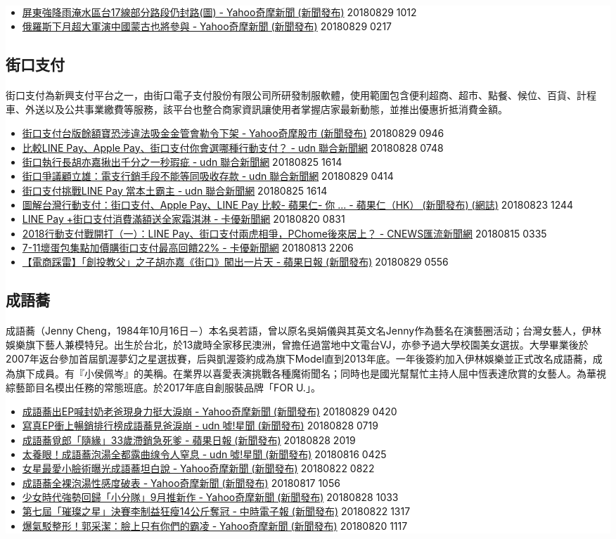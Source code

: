 - [屏東強降雨淹水區台17線部分路段仍封路(圖) - Yahoo奇摩新聞 (新聞發布)](https://tw.news.yahoo.com/%E5%B1%8F%E6%9D%B1%E5%BC%B7%E9%99%8D%E9%9B%A8%E6%B7%B9%E6%B0%B4%E5%8D%80-%E5%8F%B017%E7%B7%9A%E9%83%A8%E5%88%86%E8%B7%AF%E6%AE%B5%E4%BB%8D%E5%B0%81%E8%B7%AF-%E5%9C%96-095259711.html "屏東強降雨淹水區台17線部分路段仍封路(圖) - Yahoo奇摩新聞 (新聞發布)") 20180829 1012
- [俄羅斯下月超大軍演中國蒙古也將參與 - Yahoo奇摩新聞 (新聞發布)](https://tw.news.yahoo.com/%E4%BF%84%E7%BE%85%E6%96%AF%E4%B8%8B%E6%9C%88%E8%B6%85%E5%A4%A7%E8%BB%8D%E6%BC%94-%E4%B8%AD%E5%9C%8B%E8%92%99%E5%8F%A4%E4%B9%9F%E5%B0%87%E5%8F%83%E8%88%87-014101401.html "俄羅斯下月超大軍演中國蒙古也將參與 - Yahoo奇摩新聞 (新聞發布)") 20180829 0217

## 街口支付

街口支付為新興支付平台之一，由街口電子支付股份有限公司所研發制服軟體，使用範圍包含便利超商、超市、點餐、候位、百貨、計程車、外送以及公共事業繳費等服務，該平台也整合商家資訊讓使用者掌握店家最新動態，並推出優惠折抵消費金額。
- [街口支付台版餘額寶恐涉違法吸金金管會勒令下架 - Yahoo奇摩股市 (新聞發布)](https://tw.stock.yahoo.com/news/%E8%A1%97%E5%8F%A3%E6%94%AF%E4%BB%98%E5%8F%B0%E7%89%88%E9%A4%98%E9%A1%8D%E5%AF%B6%E6%81%90%E6%B6%89%E9%81%95%E6%B3%95%E5%90%B8%E9%87%91-%E9%87%91%E7%AE%A1%E6%9C%83%E5%8B%92%E4%BB%A4%E4%B8%8B%E6%9E%B6-094608697.html "街口支付台版餘額寶恐涉違法吸金金管會勒令下架 - Yahoo奇摩股市 (新聞發布)") 20180829 0946
- [比較LINE Pay、Apple Pay、街口支付你會選哪種行動支付？ - udn 聯合新聞網](https://udn.com/news/story/7086/3334159 "比較LINE Pay、Apple Pay、街口支付你會選哪種行動支付？ - udn 聯合新聞網") 20180828 0748
- [街口執行長胡亦嘉揪出千分之一秒瑕疵 - udn 聯合新聞網](https://money.udn.com/money/story/11150/3330532 "街口執行長胡亦嘉揪出千分之一秒瑕疵 - udn 聯合新聞網") 20180825 1614
- [街口爭議顧立雄：電支行銷手段不能等同吸收存款 - udn 聯合新聞網](https://udn.com/news/story/7239/3336630 "街口爭議顧立雄：電支行銷手段不能等同吸收存款 - udn 聯合新聞網") 20180829 0414
- [街口支付挑戰LINE Pay 當本土霸主 - udn 聯合新聞網](https://money.udn.com/money/story/11150/3330528 "街口支付挑戰LINE Pay 當本土霸主 - udn 聯合新聞網") 20180825 1614
- [圖解台灣行動支付：街口支付、Apple Pay、LINE Pay 比較- 蘋果仁- 你 ... - 蘋果仁（HK） (新聞發布) (網誌)](https://applealmond.com/posts/38254 "圖解台灣行動支付：街口支付、Apple Pay、LINE Pay 比較- 蘋果仁- 你 ... - 蘋果仁（HK） (新聞發布) (網誌)") 20180823 1244
- [LINE Pay +街口支付消費滿額送全家霜淇淋 - 卡優新聞網](https://www.cardu.com.tw/message/detail.php?36830 "LINE Pay +街口支付消費滿額送全家霜淇淋 - 卡優新聞網") 20180820 0831
- [2018行動支付戰開打（一）：LINE Pay、街口支付兩虎相爭，PChome後來居上？ - CNEWS匯流新聞網](https://cnews.com.tw/2018-taiwan-mobile-payment-01/ "2018行動支付戰開打（一）：LINE Pay、街口支付兩虎相爭，PChome後來居上？ - CNEWS匯流新聞網") 20180815 0335
- [7-11壞蛋包集點加價購街口支付最高回饋22% - 卡優新聞網](https://www.cardu.com.tw/news/detail.php?36249 "7-11壞蛋包集點加價購街口支付最高回饋22% - 卡優新聞網") 20180813 2206
- [【電商踩雷】「創投教父」之子胡亦嘉《街口》闖出一片天 - 蘋果日報 (新聞發布)](https://tw.appledaily.com/new/realtime/20180829/1420076/ "【電商踩雷】「創投教父」之子胡亦嘉《街口》闖出一片天 - 蘋果日報 (新聞發布)") 20180829 0556

## 成語蕎

成語蕎（Jenny Cheng，1984年10月16日－）本名吳若語，曾以原名吳娟儀與其英文名Jenny作為藝名在演藝圈活动；台灣女藝人，伊林娛樂旗下藝人兼模特兒。出生於台北，於13歲時全家移民澳洲，曾擔任過當地中文電台VJ，亦參予過大學校園美女選拔。大學畢業後於2007年返台參加首屆凱渥夢幻之星選拔賽，后與凱渥簽約成為旗下Model直到2013年底。一年後簽約加入伊林娛樂並正式改名成語蕎，成為旗下成員。有『小侯佩岑』的美稱。在業界以喜愛表演挑戰各種魔術聞名；同時也是國光幫幫忙主持人屈中恆表達欣賞的女藝人。為華視綜藝節目名模出任務的常態班底。於2017年底自創服裝品牌「FOR U.」。
- [成語蕎出EP喊封奶老爸現身力挺大淚崩 - Yahoo奇摩新聞 (新聞發布)](https://tw.news.yahoo.com/%E6%88%90%E8%AA%9E%E8%95%8E%E5%87%BAep%E5%96%8A%E5%B0%81%E5%A5%B6-%E8%80%81%E7%88%B8%E7%8F%BE%E8%BA%AB%E5%8A%9B%E6%8C%BA%E5%A4%A7%E6%B7%9A%E5%B4%A9-034630425.html "成語蕎出EP喊封奶老爸現身力挺大淚崩 - Yahoo奇摩新聞 (新聞發布)") 20180829 0420
- [寫真EP衝上暢銷排行榜成語蕎見爸淚崩 - udn 噓!星聞 (新聞發布)](https://stars.udn.com/star/story/10092/3334942 "寫真EP衝上暢銷排行榜成語蕎見爸淚崩 - udn 噓!星聞 (新聞發布)") 20180828 0719
- [成語蕎覓郎「隨緣」33歲滯銷急死爹 - 蘋果日報 (新聞發布)](https://tw.entertainment.appledaily.com/daily/20180829/38110769 "成語蕎覓郎「隨緣」33歲滯銷急死爹 - 蘋果日報 (新聞發布)") 20180828 2019
- [太養眼！成語蕎泡湯全都露曲缐令人窒息 - udn 噓!星聞 (新聞發布)](https://stars.udn.com/star/story/10092/3312434 "太養眼！成語蕎泡湯全都露曲缐令人窒息 - udn 噓!星聞 (新聞發布)") 20180816 0425
- [女星最愛小臉術曝光成語蕎坦白說 - Yahoo奇摩新聞 (新聞發布)](https://tw.news.yahoo.com/%E5%A5%B3%E6%98%9F%E6%9C%80%E6%84%9B%E5%B0%8F%E8%87%89%E8%A1%93%E6%9B%9D%E5%85%89-%E6%88%90%E8%AA%9E%E8%95%8E%E5%9D%A6%E7%99%BD%E8%AA%AA-080724704.html "女星最愛小臉術曝光成語蕎坦白說 - Yahoo奇摩新聞 (新聞發布)") 20180822 0822
- [成語蕎全裸泡湯性感度破表 - Yahoo奇摩新聞 (新聞發布)](https://tw.news.yahoo.com/%E6%88%90%E8%AA%9E%E8%95%8E%E5%85%A8%E8%A3%B8%E6%B3%A1%E6%B9%AF-%E6%80%A7%E6%84%9F%E5%BA%A6%E7%A0%B4%E8%A1%A8-100000439.html "成語蕎全裸泡湯性感度破表 - Yahoo奇摩新聞 (新聞發布)") 20180817 1056
- [少女時代強勢回歸「小分隊」9月推新作 - Yahoo奇摩新聞 (新聞發布)](https://tw.news.yahoo.com/video/%E5%B0%91%E5%A5%B3%E6%99%82%E4%BB%A3%E5%BC%B7%E5%8B%A2%E5%9B%9E%E6%AD%B8-%E5%B0%8F%E5%88%86%E9%9A%8A-9%E6%9C%88%E6%8E%A8%E6%96%B0%E4%BD%9C-095246484.html "少女時代強勢回歸「小分隊」9月推新作 - Yahoo奇摩新聞 (新聞發布)") 20180828 1033
- [第七屆「璀璨之星」決賽李制益狂瘦14公斤奪冠 - 中時電子報 (新聞發布)](https://www.chinatimes.com/realtimenews/20180822004248-260404 "第七屆「璀璨之星」決賽李制益狂瘦14公斤奪冠 - 中時電子報 (新聞發布)") 20180822 1317
- [爆氣駁整形！郭采潔：臉上只有你們的霸凌 - Yahoo奇摩新聞 (新聞發布)](https://tw.news.yahoo.com/%E7%88%86%E6%B0%A3%E9%A7%81%E6%95%B4%E5%BD%A2-%E9%83%AD%E9%87%87%E6%BD%94-%E8%87%89%E4%B8%8A%E5%8F%AA%E6%9C%89%E4%BD%A0%E5%80%91%E7%9A%84%E9%9C%B8%E5%87%8C-100000049.html "爆氣駁整形！郭采潔：臉上只有你們的霸凌 - Yahoo奇摩新聞 (新聞發布)") 20180820 1117